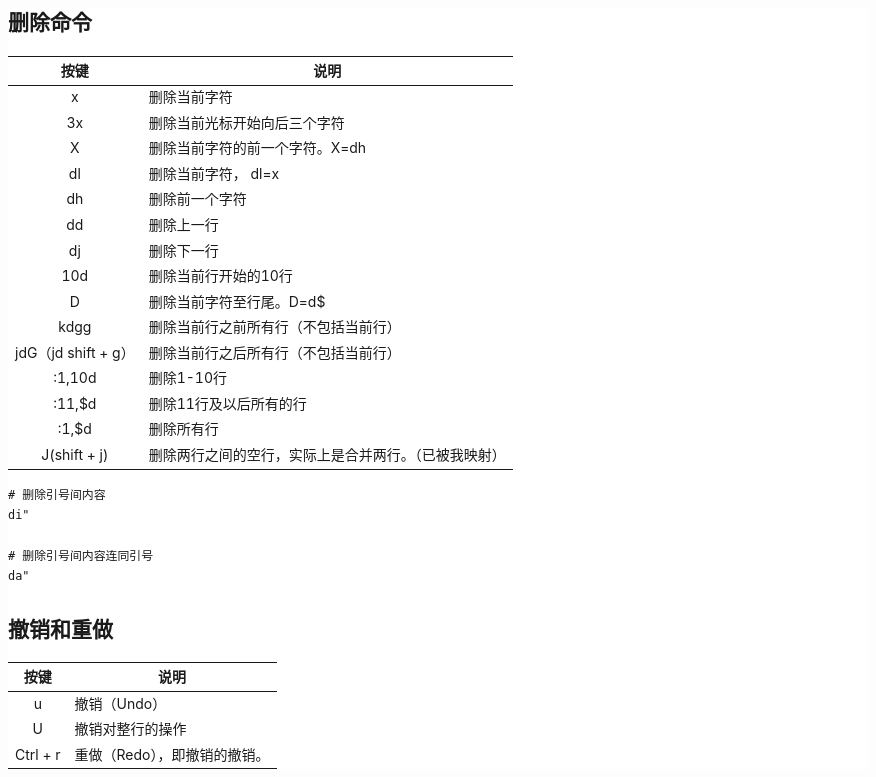 

## 删除命令

|        按键         | 说明                                                 |
| :-----------------: | ---------------------------------------------------- |
|          x          | 删除当前字符                                         |
|         3x          | 删除当前光标开始向后三个字符                         |
|          X          | 删除当前字符的前一个字符。X=dh                       |
|         dl          | 删除当前字符， dl=x                                  |
|         dh          | 删除前一个字符                                       |
|         dd          | 删除上一行                                           |
|         dj          | 删除下一行                                           |
|         10d         | 删除当前行开始的10行                                 |
|          D          | 删除当前字符至行尾。D=d$                             |
|        kdgg         | 删除当前行之前所有行（不包括当前行）                 |
| jdG（jd shift + g） | 删除当前行之后所有行（不包括当前行）                 |
|       :1,10d        | 删除1-10行                                           |
|       :11,$d        | 删除11行及以后所有的行                               |
|        :1,$d        | 删除所有行                                           |
|    J(shift + j)     | 删除两行之间的空行，实际上是合并两行。（已被我映射） |

```shell
# 删除引号间内容
di"

# 删除引号间内容连同引号
da"
```





## 撤销和重做

|   按键   | 说明                         |
| :------: | ---------------------------- |
|    u     | 撤销（Undo）                 |
|    U     | 撤销对整行的操作             |
| Ctrl + r | 重做（Redo），即撤销的撤销。 |
